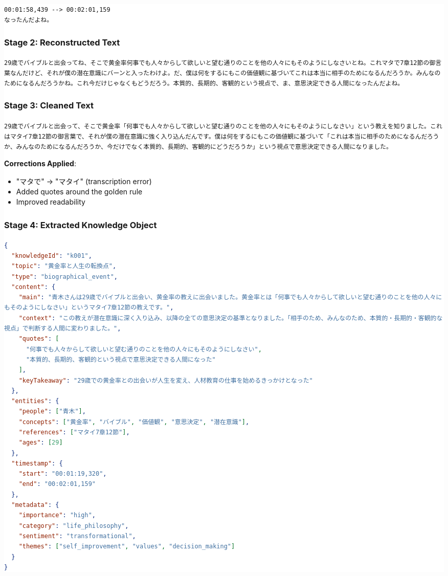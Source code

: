 ```
00:01:58,439 --> 00:02:01,159
なったんだよね。
```

### Stage 2: Reconstructed Text
```
29歳でバイブルと出会ってね、そこで黄金率何事でも人々からして欲しいと望む通りのことを他の人々にもそのようにしなさいとね。これマタで7章12節の御言葉なんだけど、それが僕の潜在意識にバーンと入ったわけよ。だ、僕は何をするにもこの価値観に基づいてこれは本当に相手のためになるんだろうか。みんなのためになるんだろうかね。これ今だけじゃなくもどうだろう。本質的、長期的、客観的という視点で、ま、意思決定できる人間になったんだよね。
```

### Stage 3: Cleaned Text
```
29歳でバイブルと出会って、そこで黄金率「何事でも人々からして欲しいと望む通りのことを他の人々にもそのようにしなさい」という教えを知りました。これはマタイ7章12節の御言葉で、それが僕の潜在意識に強く入り込んだんです。僕は何をするにもこの価値観に基づいて「これは本当に相手のためになるんだろうか、みんなのためになるんだろうか、今だけでなく本質的、長期的、客観的にどうだろうか」という視点で意思決定できる人間になりました。
```

**Corrections Applied**:
- "マタで" → "マタイ" (transcription error)
- Added quotes around the golden rule
- Improved readability

### Stage 4: Extracted Knowledge Object

```json
{
  "knowledgeId": "k001",
  "topic": "黄金率と人生の転換点",
  "type": "biographical_event",
  "content": {
    "main": "青木さんは29歳でバイブルと出会い、黄金率の教えに出会いました。黄金率とは「何事でも人々からして欲しいと望む通りのことを他の人々にもそのようにしなさい」というマタイ7章12節の教えです。",
    "context": "この教えが潜在意識に深く入り込み、以降の全ての意思決定の基準となりました。「相手のため、みんなのため、本質的・長期的・客観的な視点」で判断する人間に変わりました。",
    "quotes": [
      "何事でも人々からして欲しいと望む通りのことを他の人々にもそのようにしなさい",
      "本質的、長期的、客観的という視点で意思決定できる人間になった"
    ],
    "keyTakeaway": "29歳での黄金率との出会いが人生を変え、人材教育の仕事を始めるきっかけとなった"
  },
  "entities": {
    "people": ["青木"],
    "concepts": ["黄金率", "バイブル", "価値観", "意思決定", "潜在意識"],
    "references": ["マタイ7章12節"],
    "ages": [29]
  },
  "timestamp": {
    "start": "00:01:19,320",
    "end": "00:02:01,159"
  },
  "metadata": {
    "importance": "high",
    "category": "life_philosophy",
    "sentiment": "transformational",
    "themes": ["self_improvement", "values", "decision_making"]
  }
}
```
